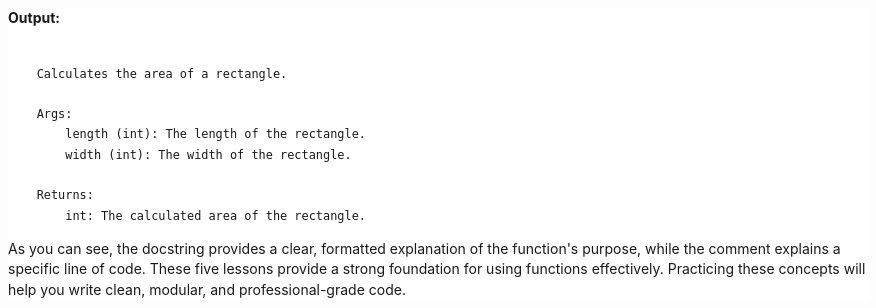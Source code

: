 **Output:**

```

    Calculates the area of a rectangle.

    Args:
        length (int): The length of the rectangle.
        width (int): The width of the rectangle.

    Returns:
        int: The calculated area of the rectangle.

```

As you can see, the docstring provides a clear, formatted explanation of the function's purpose, while the comment explains a specific line of code. These five lessons provide a strong foundation for using functions effectively. Practicing these concepts will help you write clean, modular, and professional-grade code.
